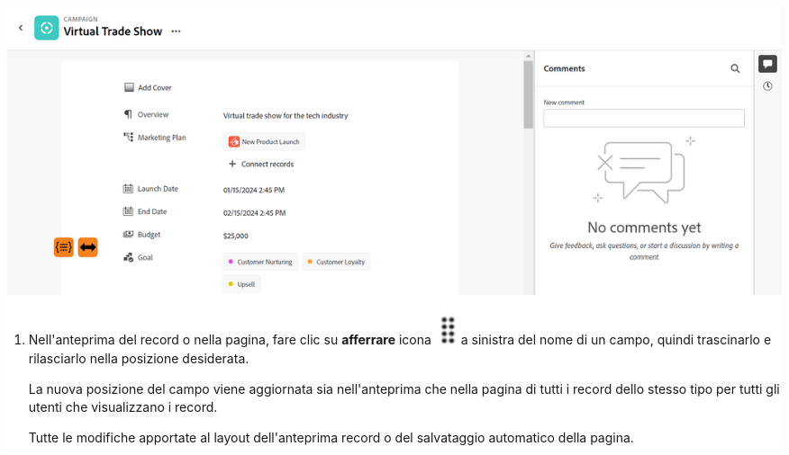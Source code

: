    ![](assets/details-page.png)

1. Nell&#39;anteprima del record o nella pagina, fare clic su **afferrare** icona ![](assets/grab-icon.png) a sinistra del nome di un campo, quindi trascinarlo e rilasciarlo nella posizione desiderata. 

   La nuova posizione del campo viene aggiornata sia nell&#39;anteprima che nella pagina di tutti i record dello stesso tipo per tutti gli utenti che visualizzano i record.

   Tutte le modifiche apportate al layout dell&#39;anteprima record o del salvataggio automatico della pagina.

